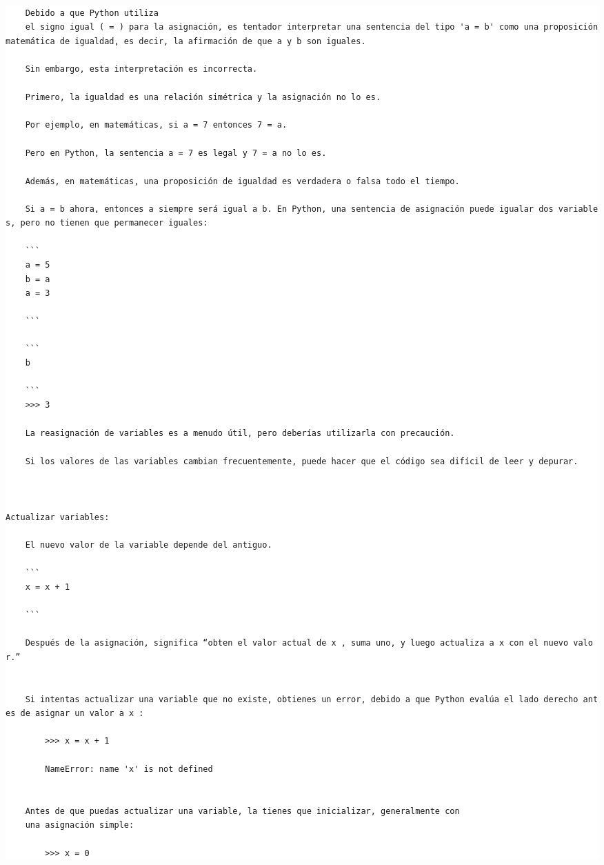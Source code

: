 		Debido a que Python utiliza
		el signo igual ( = ) para la asignación, es tentador interpretar una sentencia del tipo 'a = b' como una proposición matemática de igualdad, es decir, la afirmación de que a y b son iguales. 

		Sin embargo, esta interpretación es incorrecta.

		Primero, la igualdad es una relación simétrica y la asignación no lo es. 

		Por ejemplo, en matemáticas, si a = 7 entonces 7 = a. 

		Pero en Python, la sentencia a = 7 es legal y 7 = a no lo es.

		Además, en matemáticas, una proposición de igualdad es verdadera o falsa todo el tiempo.

		Si a = b ahora, entonces a siempre será igual a b. En Python, una sentencia de asignación puede igualar dos variables, pero no tienen que permanecer iguales:	

		```
		a = 5
		b = a
		a = 3

		```

		```
		b

		```
		>>> 3

		La reasignación de variables es a menudo útil, pero deberías utilizarla con precaución. 

		Si los valores de las variables cambian frecuentemente, puede hacer que el código sea difícil de leer y depurar.



	Actualizar variables:

		El nuevo valor de la variable depende del antiguo.

		```
		x = x + 1

		```

		Después de la asignación, significa “obten el valor actual de x , suma uno, y luego actualiza a x con el nuevo valor.”


		Si intentas actualizar una variable que no existe, obtienes un error, debido a que Python evalúa el lado derecho antes de asignar un valor a x :
		
			>>> x = x + 1
			
			NameError: name 'x' is not defined


		Antes de que puedas actualizar una variable, la tienes que inicializar, generalmente con
		una asignación simple:
			
			>>> x = 0
			